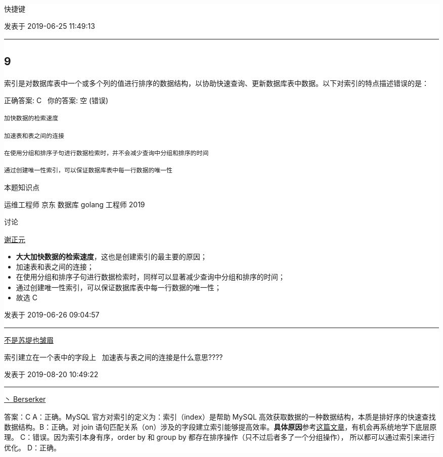 快捷键

发表于 2019-06-25 11:49:13

* * *

## 9

索引是对数据库表中一个或多个列的值进行排序的数据结构，以协助快速查询、更新数据库表中数据。以下对索引的特点描述错误的是：

正确答案: C   你的答案: 空 (错误)

```cpp
加快数据的检索速度
```

```cpp
加速表和表之间的连接
```

```cpp
在使用分组和排序子句进行数据检索时，并不会减少查询中分组和排序的时间
```

```cpp
通过创建唯一性索引，可以保证数据库表中每一行数据的唯一性
```

本题知识点

运维工程师 京东 数据库 golang 工程师 2019

讨论

[谢正元](https://www.nowcoder.com/profile/249587647)

*   **大大加快数据的检索速度**，这也是创建索引的最主要的原因；
*   加速表和表之间的连接；
*   在使用分组和排序子句进行数据检索时，同样可以显著减少查询中分组和排序的时间；
*   通过创建唯一性索引，可以保证数据库表中每一行数据的唯一性；
*   故选 C

发表于 2019-06-26 09:04:57

* * *

[不是苏堤也皱眉](https://www.nowcoder.com/profile/226605763)

索引建立在一个表中的字段上   加速表与表之间的连接是什么意思????

发表于 2019-08-20 10:49:22

* * *

[丶 Berserker](https://www.nowcoder.com/profile/957501620)

答案：C
A：正确。MySQL 官方对索引的定义为：索引（index）是帮助 MySQL 高效获取数据的一种数据结构，本质是排好序的快速查找数据结构。B：正确。对 join 语句匹配关系（on）涉及的字段建立索引能够提高效率。**具体原因**参考[这篇文章](https://blog.csdn.net/qq_22996201/article/details/97950839?ops_request_misc=%257B%2522request%255Fid%2522%253A%2522164438102716780357286919%2522%252C%2522scm%2522%253A%252220140713.130102334..%2522%257D&request_id=164438102716780357286919&biz_id=0&utm_medium=distribute.pc_search_result.none-task-blog-2~all~sobaiduend~default-3-97950839.pc_search_insert_es_download&utm_term=join%E7%B4%A2%E5%BC%95%E4%BC%98%E5%8C%96&spm=1018.2226.3001.4187)，有机会再系统地学下底层原理。
C：错误。因为索引本身有序，order by 和 group by 都存在排序操作（只不过后者多了一个分组操作）， 所以都可以通过索引来进行优化。 D：正确。

